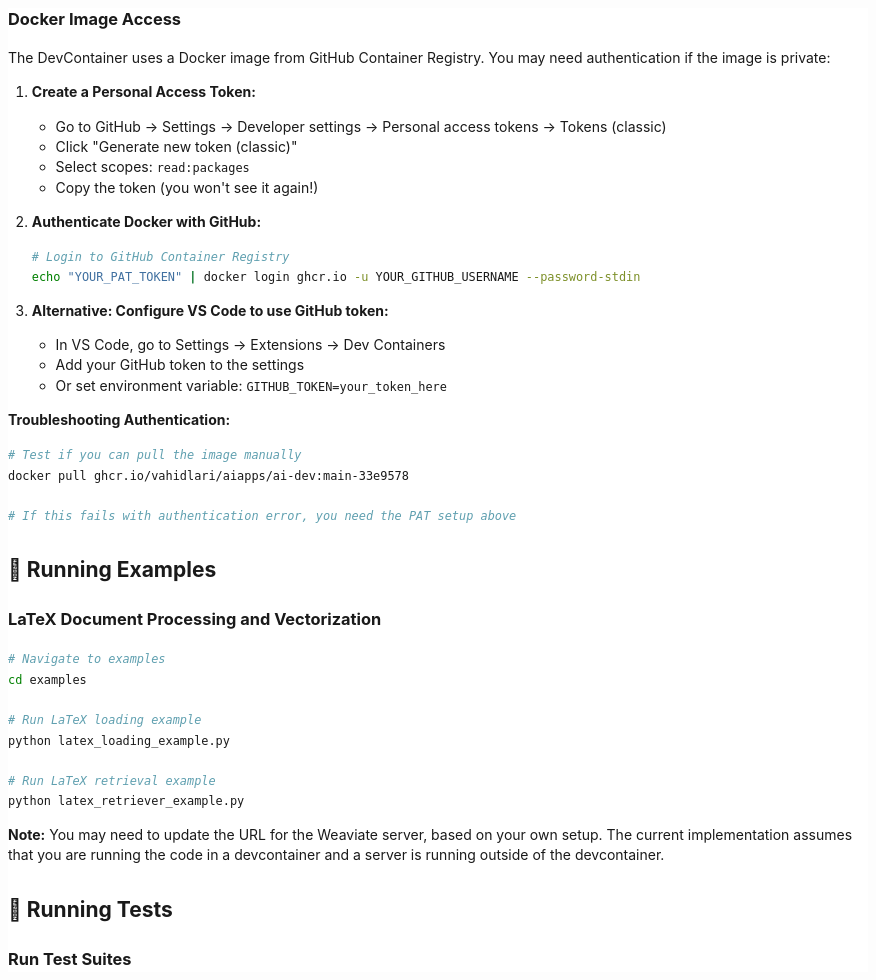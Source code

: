 ### Docker Image Access

The DevContainer uses a Docker image from GitHub Container Registry. You may need authentication if the image is private:

1. **Create a Personal Access Token:**
   - Go to GitHub → Settings → Developer settings → Personal access tokens → Tokens (classic)
   - Click "Generate new token (classic)"
   - Select scopes: `read:packages`
   - Copy the token (you won't see it again!)

2. **Authenticate Docker with GitHub:**
   ```bash
   # Login to GitHub Container Registry
   echo "YOUR_PAT_TOKEN" | docker login ghcr.io -u YOUR_GITHUB_USERNAME --password-stdin
   ```

3. **Alternative: Configure VS Code to use GitHub token:**
   - In VS Code, go to Settings → Extensions → Dev Containers
   - Add your GitHub token to the settings
   - Or set environment variable: `GITHUB_TOKEN=your_token_here`

**Troubleshooting Authentication:**
```bash
# Test if you can pull the image manually
docker pull ghcr.io/vahidlari/aiapps/ai-dev:main-33e9578

# If this fails with authentication error, you need the PAT setup above
```

## 🧪 Running Examples

### LaTeX Document Processing and Vectorization

```bash
# Navigate to examples
cd examples

# Run LaTeX loading example
python latex_loading_example.py

# Run LaTeX retrieval example
python latex_retriever_example.py
```

**Note:** You may need to update the URL for the Weaviate server, based on your own setup. The current implementation assumes that you are running the code in a devcontainer and a server is running outside of the devcontainer.

## 🧪 Running Tests

### Run Test Suites
